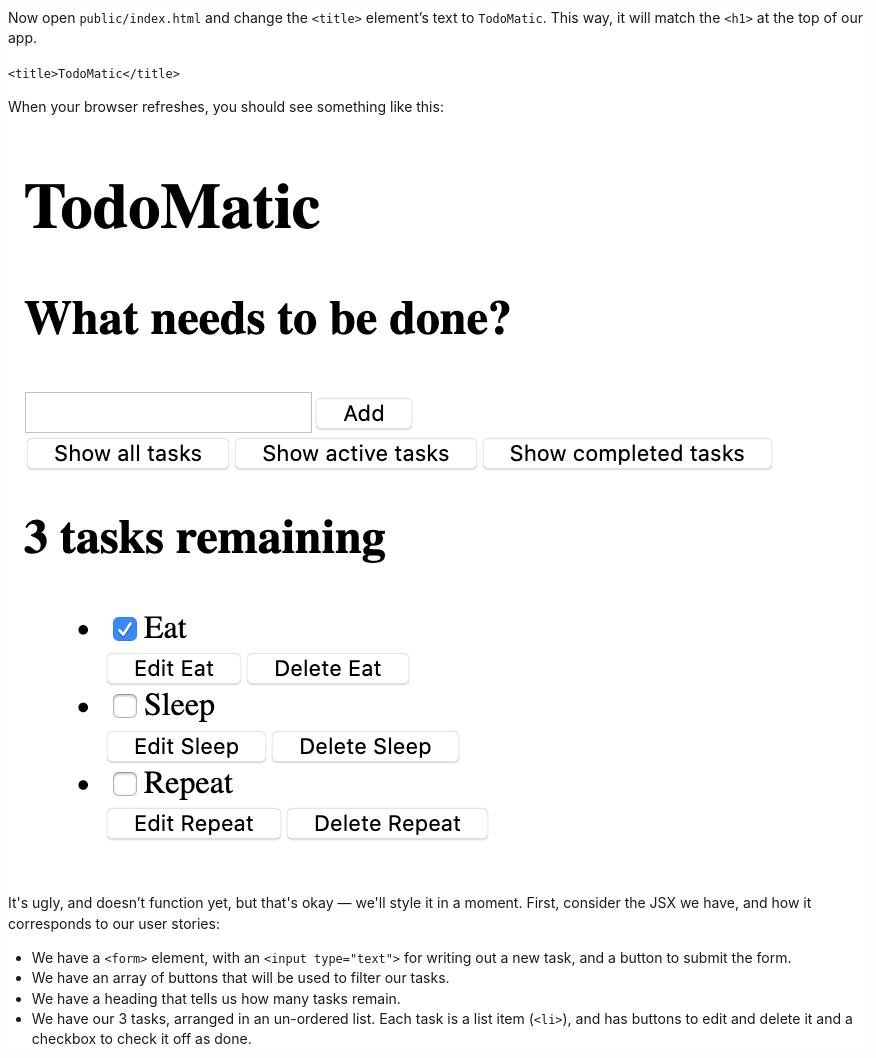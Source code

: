 Now open `public/index.html` and change the `<title>` element’s text to `TodoMatic`. This way, it will match the `<h1>` at the top of our app.

    <title>TodoMatic</title>

When your browser refreshes, you should see something like this:

![todo-matic app, unstyled, showing a jumbled mess of labels, inputs, and buttons](unstyled-app.png)

It's ugly, and doesn’t function yet, but that's okay — we'll style it in a moment. First, consider the JSX we have, and how it corresponds to our user stories:

-   We have a `<form>` element, with an `<input type="text">` for writing out a new task, and a button to submit the form.
-   We have an array of buttons that will be used to filter our tasks.
-   We have a heading that tells us how many tasks remain.
-   We have our 3 tasks, arranged in an un-ordered list. Each task is a list item (`<li>`), and has buttons to edit and delete it and a checkbox to check it off as done.
